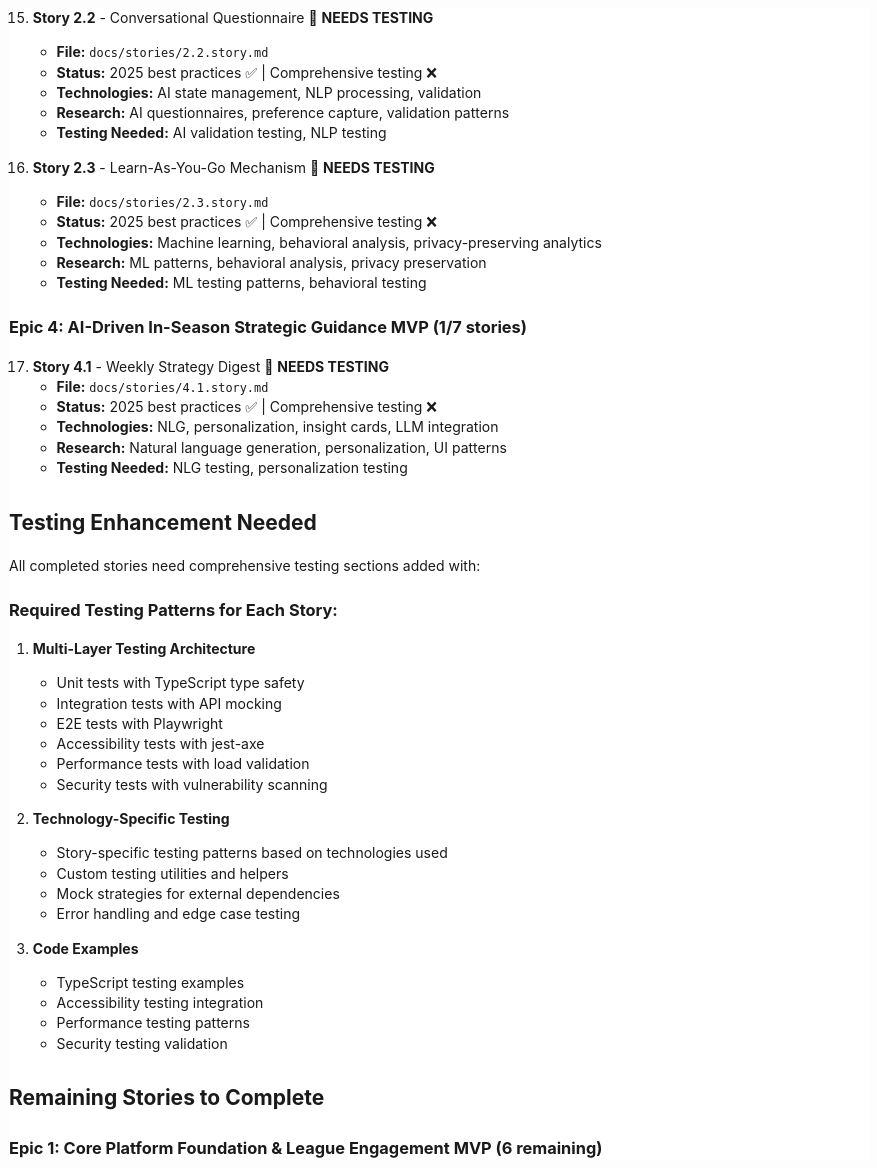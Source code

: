 15. **Story 2.2** - Conversational Questionnaire 🔄 **NEEDS TESTING**
    - **File:** `docs/stories/2.2.story.md`
    - **Status:** 2025 best practices ✅ | Comprehensive testing ❌
    - **Technologies:** AI state management, NLP processing, validation
    - **Research:** AI questionnaires, preference capture, validation patterns
    - **Testing Needed:** AI validation testing, NLP testing

16. **Story 2.3** - Learn-As-You-Go Mechanism 🔄 **NEEDS TESTING**
    - **File:** `docs/stories/2.3.story.md`
    - **Status:** 2025 best practices ✅ | Comprehensive testing ❌
    - **Technologies:** Machine learning, behavioral analysis, privacy-preserving analytics
    - **Research:** ML patterns, behavioral analysis, privacy preservation
    - **Testing Needed:** ML testing patterns, behavioral testing

### Epic 4: AI-Driven In-Season Strategic Guidance MVP (1/7 stories)

17. **Story 4.1** - Weekly Strategy Digest 🔄 **NEEDS TESTING**
    - **File:** `docs/stories/4.1.story.md`
    - **Status:** 2025 best practices ✅ | Comprehensive testing ❌
    - **Technologies:** NLG, personalization, insight cards, LLM integration
    - **Research:** Natural language generation, personalization, UI patterns
    - **Testing Needed:** NLG testing, personalization testing

## Testing Enhancement Needed

All completed stories need comprehensive testing sections added with:

### **Required Testing Patterns for Each Story:**
1. **Multi-Layer Testing Architecture**
   - Unit tests with TypeScript type safety
   - Integration tests with API mocking
   - E2E tests with Playwright
   - Accessibility tests with jest-axe
   - Performance tests with load validation
   - Security tests with vulnerability scanning

2. **Technology-Specific Testing**
   - Story-specific testing patterns based on technologies used
   - Custom testing utilities and helpers
   - Mock strategies for external dependencies
   - Error handling and edge case testing

3. **Code Examples**
   - TypeScript testing examples
   - Accessibility testing integration
   - Performance testing patterns
   - Security testing validation

## Remaining Stories to Complete

### Epic 1: Core Platform Foundation & League Engagement MVP (6 remaining)
